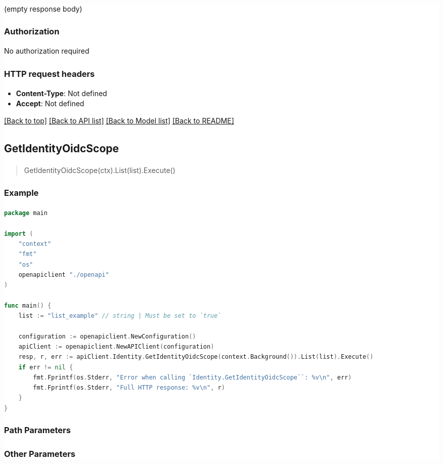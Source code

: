  (empty response body)

### Authorization

No authorization required

### HTTP request headers

- **Content-Type**: Not defined
- **Accept**: Not defined

[[Back to top]](#) [[Back to API list]](../README.md#documentation-for-api-endpoints)
[[Back to Model list]](../README.md#documentation-for-models)
[[Back to README]](../README.md)


## GetIdentityOidcScope

> GetIdentityOidcScope(ctx).List(list).Execute()



### Example

```go
package main

import (
    "context"
    "fmt"
    "os"
    openapiclient "./openapi"
)

func main() {
    list := "list_example" // string | Must be set to `true`

    configuration := openapiclient.NewConfiguration()
    apiClient := openapiclient.NewAPIClient(configuration)
    resp, r, err := apiClient.Identity.GetIdentityOidcScope(context.Background()).List(list).Execute()
    if err != nil {
        fmt.Fprintf(os.Stderr, "Error when calling `Identity.GetIdentityOidcScope``: %v\n", err)
        fmt.Fprintf(os.Stderr, "Full HTTP response: %v\n", r)
    }
}
```

### Path Parameters



### Other Parameters
